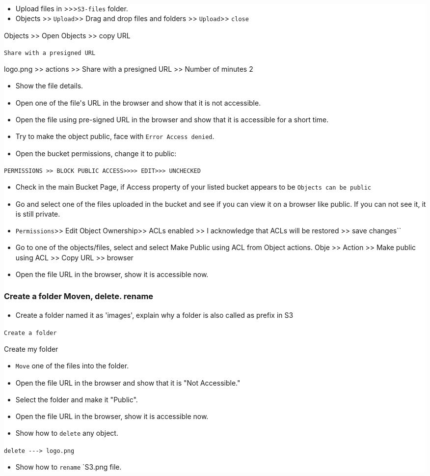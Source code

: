- Upload files in >>>`S3-files` folder.
- Objects >> `Upload`>> Drag and drop files and folders  >> `Upload`>> `close`

Objects  >> Open 
Objects  >> copy URL 

`Share with a presigned URL`

 logo.png  >> actions >> Share with a presigned URL >> Number of minutes 2

- Show the file details.

- Open one of the file's URL in the browser and show that it is not accessible.

- Open the file using pre-signed URL in the browser and show that it is accessible for a short time.

- Try to make the object public, face with `Error Access denied`.

- Open the bucket permissions, change it to public:

```
PERMISSIONS >> BLOCK PUBLIC ACCESS>>>> EDIT>>> UNCHECKED
```

- Check in the main Bucket Page, if Access property of your listed bucket appears to be `Objects can be public`

- Go and select one of the files uploaded in the bucket and see if you can view it on a browser like public. If you can not see it, it is still private.

-  `Permissions`>> Edit Object Ownership>>  ACLs enabled >> I acknowledge that ACLs will be restored >> save changes``

- Go to one of the objects/files, select and select Make Public using ACL from Object actions.
Obje >> Action >> Make public using ACL >> Copy URL >> browser


- Open the file URL in the browser, show it is accessible now.
  
### Create a folder   Moven, delete. rename

- Create a folder named it as 'images', explain why a folder is also called as prefix in S3 

`Create a folder`

 Create my folder

- `Move` one of the files into the folder.

- Open the file URL in the browser and show that it is "Not Accessible."

- Select the folder and make it "Public".

- Open the file URL in the browser, show it is accessible now.

- Show how to `delete` any object.

```text
delete ---> logo.png
```

- Show how to `rename` `S3.png file.
